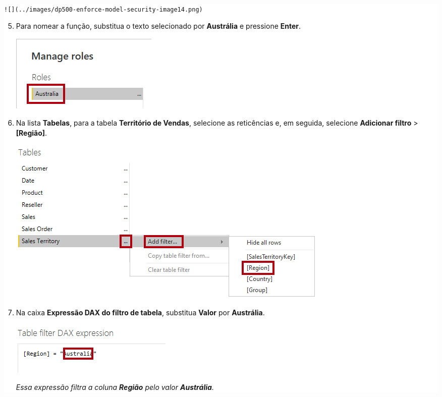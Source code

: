     ![](../images/dp500-enforce-model-security-image14.png)

5. Para nomear a função, substitua o texto selecionado por **Austrália** e pressione **Enter**.

    ![](../images/dp500-enforce-model-security-image15.png)


6. Na lista **Tabelas**, para a tabela **Território de Vendas**, selecione as reticências e, em seguida, selecione **Adicionar filtro** > **[Região]**.

    ![](../images/dp500-enforce-model-security-image16.png)

7. Na caixa **Expressão DAX do filtro de tabela**, substitua **Valor** por **Austrália**.

    ![](../images/dp500-enforce-model-security-image17.png)

    *Essa expressão filtra a coluna **Região** pelo valor **Austrália**.*
